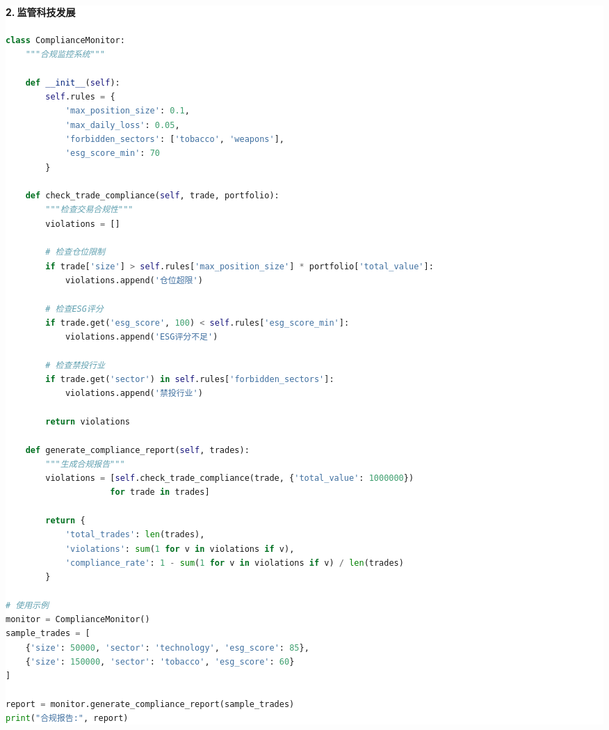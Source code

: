 #### 2. 监管科技发展

```python
class ComplianceMonitor:
    """合规监控系统"""
    
    def __init__(self):
        self.rules = {
            'max_position_size': 0.1,
            'max_daily_loss': 0.05,
            'forbidden_sectors': ['tobacco', 'weapons'],
            'esg_score_min': 70
        }
    
    def check_trade_compliance(self, trade, portfolio):
        """检查交易合规性"""
        violations = []
        
        # 检查仓位限制
        if trade['size'] > self.rules['max_position_size'] * portfolio['total_value']:
            violations.append('仓位超限')
        
        # 检查ESG评分
        if trade.get('esg_score', 100) < self.rules['esg_score_min']:
            violations.append('ESG评分不足')
        
        # 检查禁投行业
        if trade.get('sector') in self.rules['forbidden_sectors']:
            violations.append('禁投行业')
        
        return violations
    
    def generate_compliance_report(self, trades):
        """生成合规报告"""
        violations = [self.check_trade_compliance(trade, {'total_value': 1000000}) 
                     for trade in trades]
        
        return {
            'total_trades': len(trades),
            'violations': sum(1 for v in violations if v),
            'compliance_rate': 1 - sum(1 for v in violations if v) / len(trades)
        }

# 使用示例
monitor = ComplianceMonitor()
sample_trades = [
    {'size': 50000, 'sector': 'technology', 'esg_score': 85},
    {'size': 150000, 'sector': 'tobacco', 'esg_score': 60}
]

report = monitor.generate_compliance_report(sample_trades)
print("合规报告:", report)
```
